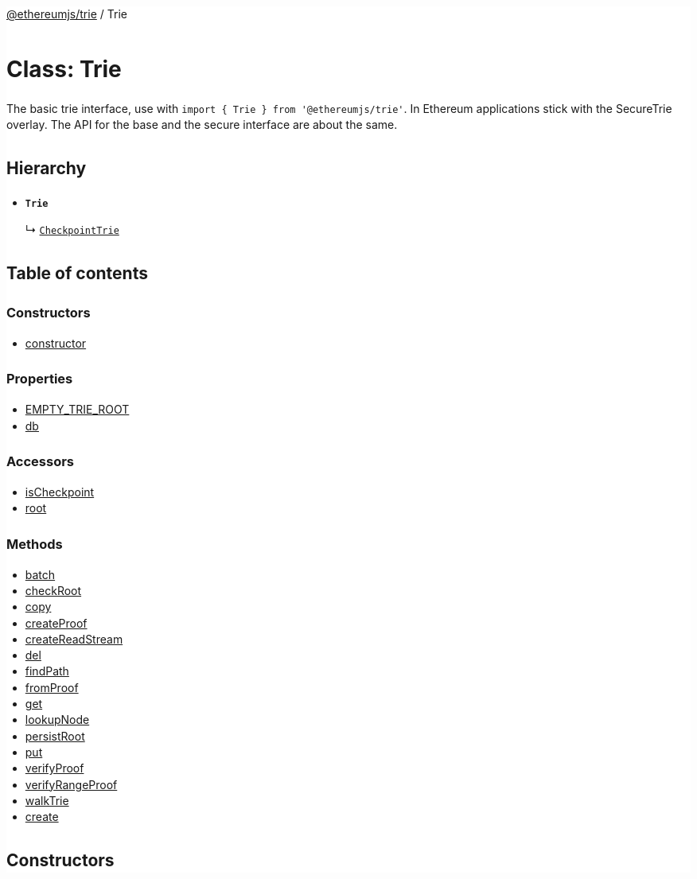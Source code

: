 [@ethereumjs/trie](../README.md) / Trie

# Class: Trie

The basic trie interface, use with `import { Trie } from '@ethereumjs/trie'`.
In Ethereum applications stick with the SecureTrie overlay.
The API for the base and the secure interface are about the same.

## Hierarchy

- **`Trie`**

  ↳ [`CheckpointTrie`](CheckpointTrie.md)

## Table of contents

### Constructors

- [constructor](Trie.md#constructor)

### Properties

- [EMPTY\_TRIE\_ROOT](Trie.md#empty_trie_root)
- [db](Trie.md#db)

### Accessors

- [isCheckpoint](Trie.md#ischeckpoint)
- [root](Trie.md#root)

### Methods

- [batch](Trie.md#batch)
- [checkRoot](Trie.md#checkroot)
- [copy](Trie.md#copy)
- [createProof](Trie.md#createproof)
- [createReadStream](Trie.md#createreadstream)
- [del](Trie.md#del)
- [findPath](Trie.md#findpath)
- [fromProof](Trie.md#fromproof)
- [get](Trie.md#get)
- [lookupNode](Trie.md#lookupnode)
- [persistRoot](Trie.md#persistroot)
- [put](Trie.md#put)
- [verifyProof](Trie.md#verifyproof)
- [verifyRangeProof](Trie.md#verifyrangeproof)
- [walkTrie](Trie.md#walktrie)
- [create](Trie.md#create)

## Constructors
